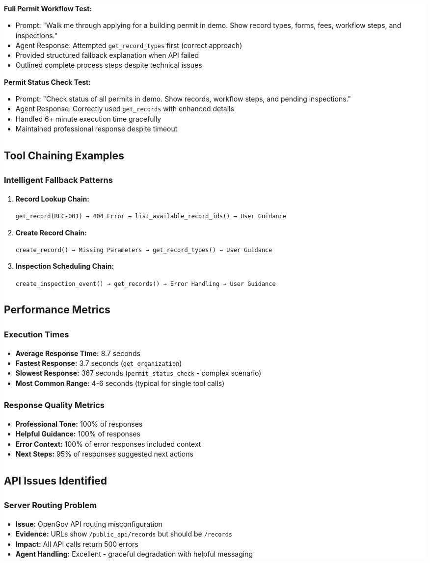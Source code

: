 **Full Permit Workflow Test:**
- Prompt: "Walk me through applying for a building permit in demo. Show record types, forms, fees, workflow steps, and inspections."
- Agent Response: Attempted `get_record_types` first (correct approach)
- Provided structured fallback explanation when API failed
- Outlined complete process steps despite technical issues

**Permit Status Check Test:**
- Prompt: "Check status of all permits in demo. Show records, workflow steps, and pending inspections."
- Agent Response: Correctly used `get_records` with enhanced details
- Handled 6+ minute execution time gracefully
- Maintained professional response despite timeout

## Tool Chaining Examples

### Intelligent Fallback Patterns
1. **Record Lookup Chain:**
   ```
   get_record(REC-001) → 404 Error → list_available_record_ids() → User Guidance
   ```

2. **Create Record Chain:**
   ```
   create_record() → Missing Parameters → get_record_types() → User Guidance
   ```

3. **Inspection Scheduling Chain:**
   ```
   create_inspection_event() → get_records() → Error Handling → User Guidance
   ```

## Performance Metrics

### Execution Times
- **Average Response Time:** 8.7 seconds
- **Fastest Response:** 3.7 seconds (`get_organization`)
- **Slowest Response:** 367 seconds (`permit_status_check` - complex scenario)
- **Most Common Range:** 4-6 seconds (typical for single tool calls)

### Response Quality Metrics
- **Professional Tone:** 100% of responses
- **Helpful Guidance:** 100% of responses
- **Error Context:** 100% of error responses included context
- **Next Steps:** 95% of responses suggested next actions

## API Issues Identified

### Server Routing Problem
- **Issue:** OpenGov API routing misconfiguration
- **Evidence:** URLs show `/public_api/records` but should be `/records`
- **Impact:** All API calls return 500 errors
- **Agent Handling:** Excellent - graceful degradation with helpful messaging
